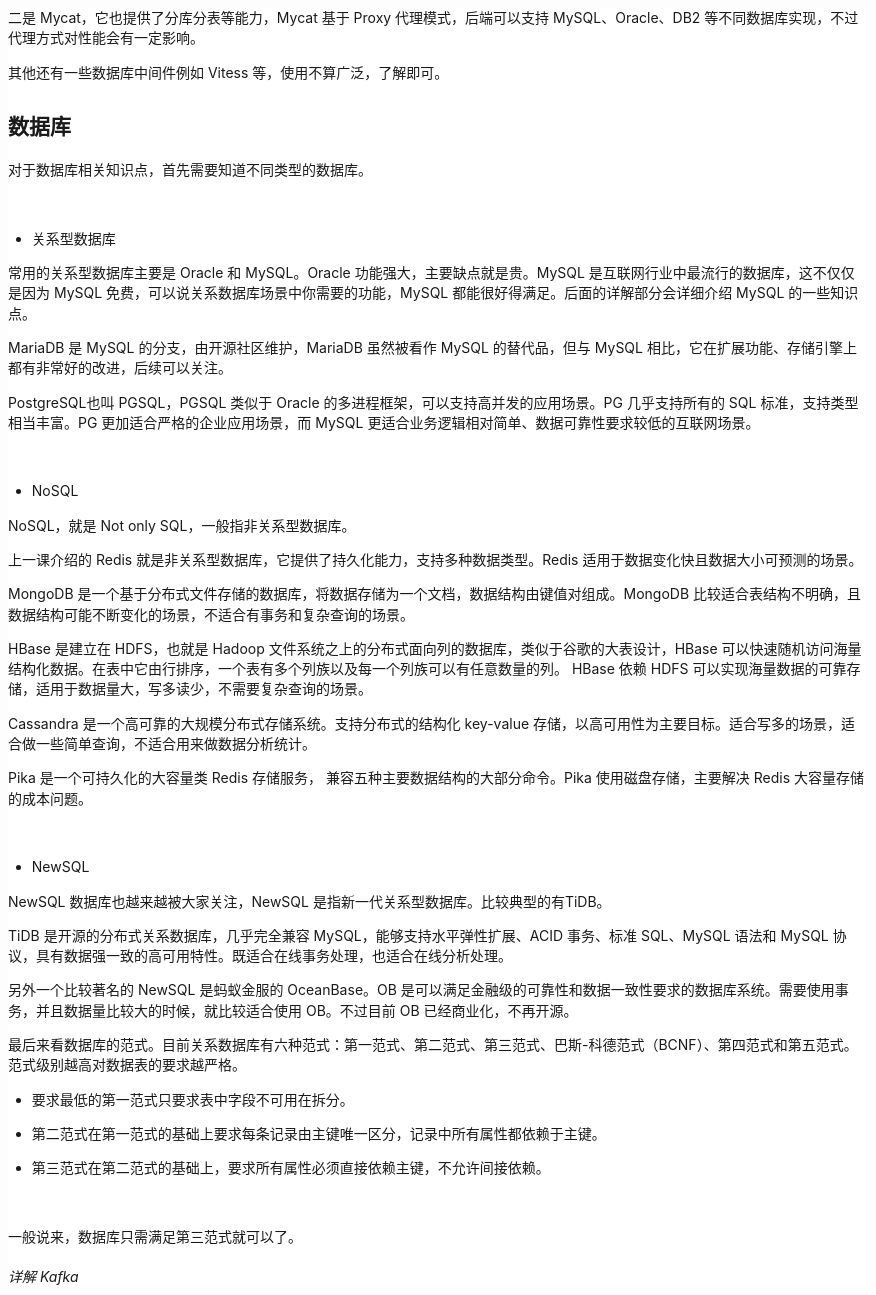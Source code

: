 二是 Mycat，它也提供了分库分表等能力，Mycat 基于 Proxy 代理模式，后端可以支持 MySQL、Oracle、DB2 等不同数据库实现，不过代理方式对性能会有一定影响。

其他还有一些数据库中间件例如 Vitess 等，使用不算广泛，了解即可。

数据库
---

对于数据库相关知识点，首先需要知道不同类型的数据库。

<br />

* 关系型数据库

常用的关系型数据库主要是 Oracle 和 MySQL。Oracle 功能强大，主要缺点就是贵。MySQL 是互联网行业中最流行的数据库，这不仅仅是因为 MySQL 免费，可以说关系数据库场景中你需要的功能，MySQL 都能很好得满足。后面的详解部分会详细介绍 MySQL 的一些知识点。

MariaDB 是 MySQL 的分支，由开源社区维护，MariaDB 虽然被看作 MySQL 的替代品，但与 MySQL 相比，它在扩展功能、存储引擎上都有非常好的改进，后续可以关注。

PostgreSQL也叫 PGSQL，PGSQL 类似于 Oracle 的多进程框架，可以支持高并发的应用场景。PG 几乎支持所有的 SQL 标准，支持类型相当丰富。PG 更加适合严格的企业应用场景，而 MySQL 更适合业务逻辑相对简单、数据可靠性要求较低的互联网场景。

<br />

* NoSQL

NoSQL，就是 Not only SQL，一般指非关系型数据库。

上一课介绍的 Redis 就是非关系型数据库，它提供了持久化能力，支持多种数据类型。Redis 适用于数据变化快且数据大小可预测的场景。

MongoDB 是一个基于分布式文件存储的数据库，将数据存储为一个文档，数据结构由键值对组成。MongoDB 比较适合表结构不明确，且数据结构可能不断变化的场景，不适合有事务和复杂查询的场景。

HBase 是建立在 HDFS，也就是 Hadoop 文件系统之上的分布式面向列的数据库，类似于谷歌的大表设计，HBase 可以快速随机访问海量结构化数据。在表中它由行排序，一个表有多个列族以及每一个列族可以有任意数量的列。 HBase 依赖 HDFS 可以实现海量数据的可靠存储，适用于数据量大，写多读少，不需要复杂查询的场景。

Cassandra 是一个高可靠的大规模分布式存储系统。支持分布式的结构化 key-value 存储，以高可用性为主要目标。适合写多的场景，适合做一些简单查询，不适合用来做数据分析统计。

Pika 是一个可持久化的大容量类 Redis 存储服务， 兼容五种主要数据结构的大部分命令。Pika 使用磁盘存储，主要解决 Redis 大容量存储的成本问题。

<br />

* NewSQL

NewSQL 数据库也越来越被大家关注，NewSQL 是指新一代关系型数据库。比较典型的有TiDB。

TiDB 是开源的分布式关系数据库，几乎完全兼容 MySQL，能够支持水平弹性扩展、ACID 事务、标准 SQL、MySQL 语法和 MySQL 协议，具有数据强一致的高可用特性。既适合在线事务处理，也适合在线分析处理。

另外一个比较著名的 NewSQL 是蚂蚁金服的 OceanBase。OB 是可以满足金融级的可靠性和数据一致性要求的数据库系统。需要使用事务，并且数据量比较大的时候，就比较适合使用 OB。不过目前 OB 已经商业化，不再开源。

最后来看数据库的范式。目前关系数据库有六种范式：第一范式、第二范式、第三范式、巴斯-科德范式（BCNF）、第四范式和第五范式。范式级别越高对数据表的要求越严格。

* 要求最低的第一范式只要求表中字段不可用在拆分。

* 第二范式在第一范式的基础上要求每条记录由主键唯一区分，记录中所有属性都依赖于主键。

* 第三范式在第二范式的基础上，要求所有属性必须直接依赖主键，不允许间接依赖。

<br />

一般说来，数据库只需满足第三范式就可以了。

###### 详解 Kafka
